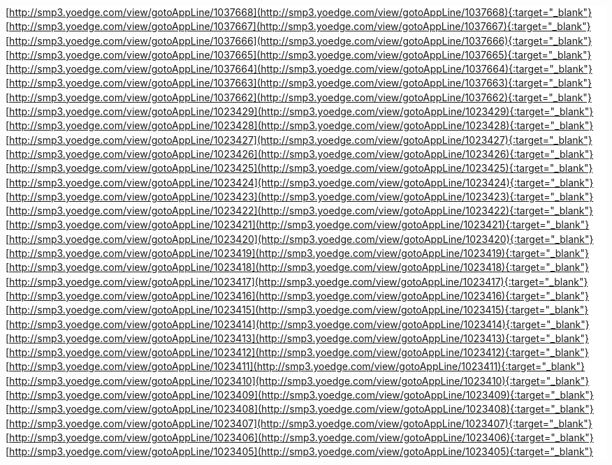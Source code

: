 [http://smp3.yoedge.com/view/gotoAppLine/1037668](http://smp3.yoedge.com/view/gotoAppLine/1037668){:target="_blank"}
[http://smp3.yoedge.com/view/gotoAppLine/1037667](http://smp3.yoedge.com/view/gotoAppLine/1037667){:target="_blank"}
[http://smp3.yoedge.com/view/gotoAppLine/1037666](http://smp3.yoedge.com/view/gotoAppLine/1037666){:target="_blank"}
[http://smp3.yoedge.com/view/gotoAppLine/1037665](http://smp3.yoedge.com/view/gotoAppLine/1037665){:target="_blank"}
[http://smp3.yoedge.com/view/gotoAppLine/1037664](http://smp3.yoedge.com/view/gotoAppLine/1037664){:target="_blank"}
[http://smp3.yoedge.com/view/gotoAppLine/1037663](http://smp3.yoedge.com/view/gotoAppLine/1037663){:target="_blank"}
[http://smp3.yoedge.com/view/gotoAppLine/1037662](http://smp3.yoedge.com/view/gotoAppLine/1037662){:target="_blank"}
[http://smp3.yoedge.com/view/gotoAppLine/1023429](http://smp3.yoedge.com/view/gotoAppLine/1023429){:target="_blank"}
[http://smp3.yoedge.com/view/gotoAppLine/1023428](http://smp3.yoedge.com/view/gotoAppLine/1023428){:target="_blank"}
[http://smp3.yoedge.com/view/gotoAppLine/1023427](http://smp3.yoedge.com/view/gotoAppLine/1023427){:target="_blank"}
[http://smp3.yoedge.com/view/gotoAppLine/1023426](http://smp3.yoedge.com/view/gotoAppLine/1023426){:target="_blank"}
[http://smp3.yoedge.com/view/gotoAppLine/1023425](http://smp3.yoedge.com/view/gotoAppLine/1023425){:target="_blank"}
[http://smp3.yoedge.com/view/gotoAppLine/1023424](http://smp3.yoedge.com/view/gotoAppLine/1023424){:target="_blank"}
[http://smp3.yoedge.com/view/gotoAppLine/1023423](http://smp3.yoedge.com/view/gotoAppLine/1023423){:target="_blank"}
[http://smp3.yoedge.com/view/gotoAppLine/1023422](http://smp3.yoedge.com/view/gotoAppLine/1023422){:target="_blank"}
[http://smp3.yoedge.com/view/gotoAppLine/1023421](http://smp3.yoedge.com/view/gotoAppLine/1023421){:target="_blank"}
[http://smp3.yoedge.com/view/gotoAppLine/1023420](http://smp3.yoedge.com/view/gotoAppLine/1023420){:target="_blank"}
[http://smp3.yoedge.com/view/gotoAppLine/1023419](http://smp3.yoedge.com/view/gotoAppLine/1023419){:target="_blank"}
[http://smp3.yoedge.com/view/gotoAppLine/1023418](http://smp3.yoedge.com/view/gotoAppLine/1023418){:target="_blank"}
[http://smp3.yoedge.com/view/gotoAppLine/1023417](http://smp3.yoedge.com/view/gotoAppLine/1023417){:target="_blank"}
[http://smp3.yoedge.com/view/gotoAppLine/1023416](http://smp3.yoedge.com/view/gotoAppLine/1023416){:target="_blank"}
[http://smp3.yoedge.com/view/gotoAppLine/1023415](http://smp3.yoedge.com/view/gotoAppLine/1023415){:target="_blank"}
[http://smp3.yoedge.com/view/gotoAppLine/1023414](http://smp3.yoedge.com/view/gotoAppLine/1023414){:target="_blank"}
[http://smp3.yoedge.com/view/gotoAppLine/1023413](http://smp3.yoedge.com/view/gotoAppLine/1023413){:target="_blank"}
[http://smp3.yoedge.com/view/gotoAppLine/1023412](http://smp3.yoedge.com/view/gotoAppLine/1023412){:target="_blank"}
[http://smp3.yoedge.com/view/gotoAppLine/1023411](http://smp3.yoedge.com/view/gotoAppLine/1023411){:target="_blank"}
[http://smp3.yoedge.com/view/gotoAppLine/1023410](http://smp3.yoedge.com/view/gotoAppLine/1023410){:target="_blank"}
[http://smp3.yoedge.com/view/gotoAppLine/1023409](http://smp3.yoedge.com/view/gotoAppLine/1023409){:target="_blank"}
[http://smp3.yoedge.com/view/gotoAppLine/1023408](http://smp3.yoedge.com/view/gotoAppLine/1023408){:target="_blank"}
[http://smp3.yoedge.com/view/gotoAppLine/1023407](http://smp3.yoedge.com/view/gotoAppLine/1023407){:target="_blank"}
[http://smp3.yoedge.com/view/gotoAppLine/1023406](http://smp3.yoedge.com/view/gotoAppLine/1023406){:target="_blank"}
[http://smp3.yoedge.com/view/gotoAppLine/1023405](http://smp3.yoedge.com/view/gotoAppLine/1023405){:target="_blank"}